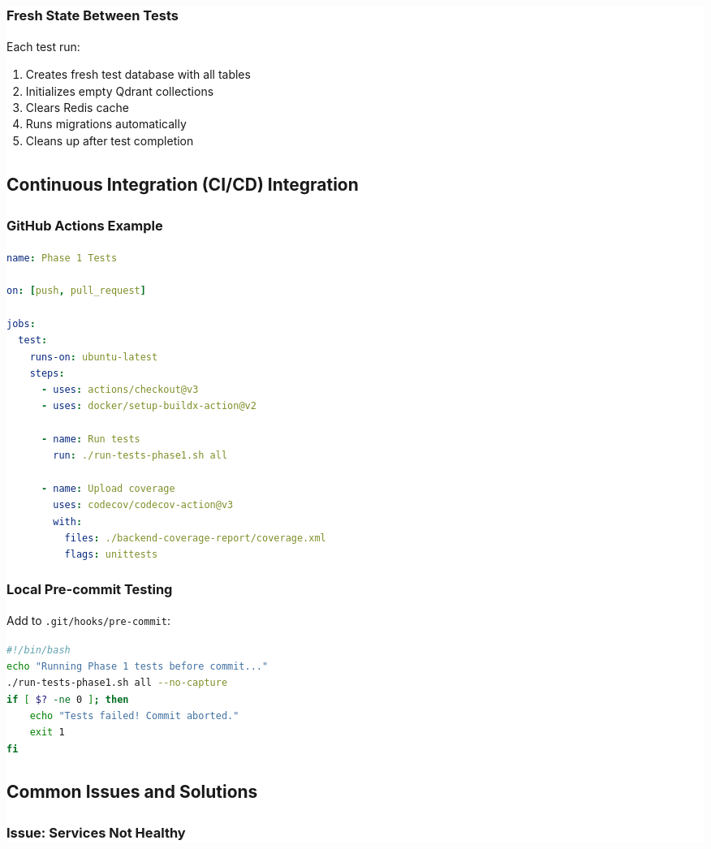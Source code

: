 ### Fresh State Between Tests

Each test run:
1. Creates fresh test database with all tables
2. Initializes empty Qdrant collections
3. Clears Redis cache
4. Runs migrations automatically
5. Cleans up after test completion

## Continuous Integration (CI/CD) Integration

### GitHub Actions Example

```yaml
name: Phase 1 Tests

on: [push, pull_request]

jobs:
  test:
    runs-on: ubuntu-latest
    steps:
      - uses: actions/checkout@v3
      - uses: docker/setup-buildx-action@v2
      
      - name: Run tests
        run: ./run-tests-phase1.sh all
      
      - name: Upload coverage
        uses: codecov/codecov-action@v3
        with:
          files: ./backend-coverage-report/coverage.xml
          flags: unittests
```

### Local Pre-commit Testing

Add to `.git/hooks/pre-commit`:

```bash
#!/bin/bash
echo "Running Phase 1 tests before commit..."
./run-tests-phase1.sh all --no-capture
if [ $? -ne 0 ]; then
    echo "Tests failed! Commit aborted."
    exit 1
fi
```

## Common Issues and Solutions

### Issue: Services Not Healthy
